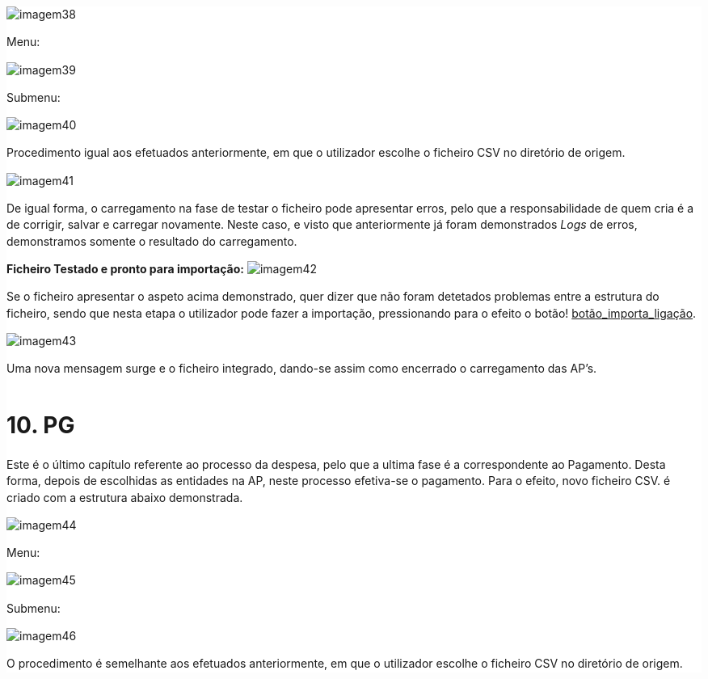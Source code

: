 ![imagem38](Ficheiros_de_suporte/Importacao_CSVs/image38.png)

Menu:

![imagem39](Ficheiros_de_suporte/Importacao_CSVs/image39.png)

Submenu:

![imagem40](Ficheiros_de_suporte/Importacao_CSVs/image40.png)

Procedimento igual aos efetuados anteriormente, em que o utilizador escolhe o ficheiro CSV no diretório de origem.

![imagem41](Ficheiros_de_suporte/Importacao_CSVs/image41.png)

De igual forma, o carregamento na fase de testar o ficheiro pode apresentar erros, pelo que a responsabilidade de quem cria é a de corrigir, salvar e carregar novamente.
Neste caso, e visto que anteriormente já foram demonstrados *Logs* de erros, demonstramos somente o resultado do carregamento.

**Ficheiro Testado e pronto para importação:**
![imagem42](Ficheiros_de_suporte/Importacao_CSVs/image42.png)


Se o ficheiro apresentar o aspeto acima demonstrado, quer dizer que não foram detetados problemas entre a estrutura do ficheiro, sendo que nesta etapa o utilizador pode fazer a importação, pressionando para o efeito o botão! [botão_importa_ligação](Ficheiros_de_suporte/Importacao_CSVs/botão_importa_ligação.png).

![imagem43](Ficheiros_de_suporte/Importacao_CSVs/image43.png)

Uma nova mensagem surge e o ficheiro integrado, dando-se assim como encerrado o carregamento das AP’s.

<a name="PG"></a>
# 10. PG

Este é o último capítulo referente ao processo da despesa, pelo que a ultima fase é a correspondente ao Pagamento. Desta forma, depois de escolhidas as entidades na AP, neste processo efetiva-se o pagamento. Para o efeito, novo ficheiro CSV. é criado com a estrutura abaixo demonstrada.

![imagem44](Ficheiros_de_suporte/Importacao_CSVs/image44.png)

Menu:

![imagem45](Ficheiros_de_suporte/Importacao_CSVs/image45.png)


Submenu:

![imagem46](Ficheiros_de_suporte/Importacao_CSVs/image46.png)

O procedimento é semelhante aos efetuados anteriormente, em que o utilizador escolhe o ficheiro CSV no diretório de origem.
